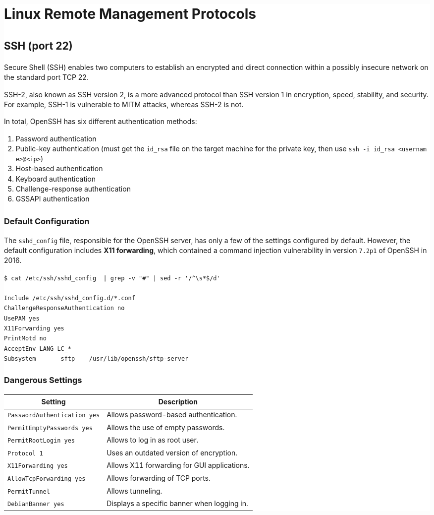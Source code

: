 # Linux Remote Management Protocols
## SSH (port 22)
Secure Shell (SSH) enables two computers to establish an encrypted and direct connection within a possibly insecure network on the standard port TCP 22.

SSH-2, also known as SSH version 2, is a more advanced protocol than SSH version 1 in encryption, speed, stability, and security. For example, SSH-1 is vulnerable to MITM attacks, whereas SSH-2 is not.

In total, OpenSSH has six different authentication methods:

1. Password authentication
2. Public-key authentication (must get the `id_rsa` file on the target machine for the private key, then use `ssh -i id_rsa <username>@<ip>`)
3. Host-based authentication
4. Keyboard authentication
5. Challenge-response authentication
6. GSSAPI authentication

### Default Configuration
The `sshd_config` file, responsible for the OpenSSH server, has only a few of the settings configured by default. However, the default configuration includes **X11 forwarding**, which contained a command injection vulnerability in version `7.2p1` of OpenSSH in 2016. 
```
$ cat /etc/ssh/sshd_config  | grep -v "#" | sed -r '/^\s*$/d'

Include /etc/ssh/sshd_config.d/*.conf
ChallengeResponseAuthentication no
UsePAM yes
X11Forwarding yes
PrintMotd no
AcceptEnv LANG LC_*
Subsystem       sftp    /usr/lib/openssh/sftp-server
```

### Dangerous Settings
|Setting|Description|
|-|-|
|`PasswordAuthentication yes`|Allows password-based authentication.|
|`PermitEmptyPasswords yes`|Allows the use of empty passwords.|
|`PermitRootLogin yes`|Allows to log in as root user.|
|`Protocol 1`|Uses an outdated version of encryption.|
|`X11Forwarding yes`|Allows X11 forwarding for GUI applications.|
|`AllowTcpForwarding yes`|Allows forwarding of TCP ports.|
|`PermitTunnel`|Allows tunneling.|
|`DebianBanner yes`|Displays a specific banner when logging in.|
